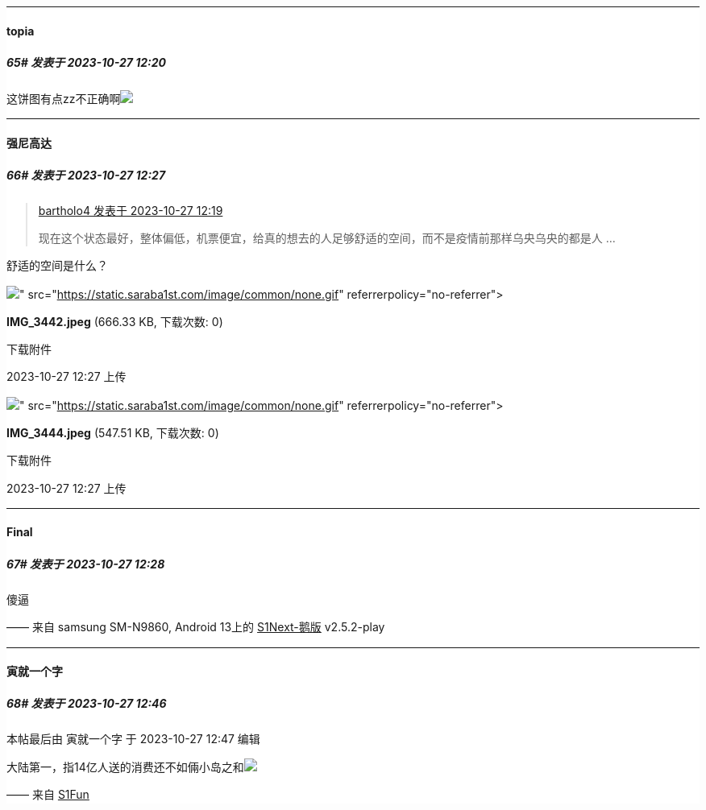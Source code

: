 *****

####  topia  
##### 65#       发表于 2023-10-27 12:20

这饼图有点zz不正确啊<img src="https://static.saraba1st.com/image/smiley/face2017/002.png" referrerpolicy="no-referrer">


*****

####  强尼高达  
##### 66#       发表于 2023-10-27 12:27

<blockquote><a href="httphttps://bbs.saraba1st.com/2b/forum.php?mod=redirect&amp;goto=findpost&amp;pid=62846268&amp;ptid=2158325" target="_blank">bartholo4 发表于 2023-10-27 12:19</a>

现在这个状态最好，整体偏低，机票便宜，给真的想去的人足够舒适的空间，而不是疫情前那样乌央乌央的都是人 ...</blockquote>
舒适的空间是什么？

<img src="https://img.saraba1st.com/forum/202310/27/122700v7y0uyyxzdh0vz1d.jpeg" referrerpolicy="no-referrer">" src="https://static.saraba1st.com/image/common/none.gif" referrerpolicy="no-referrer">

<strong>IMG_3442.jpeg</strong> (666.33 KB, 下载次数: 0)

下载附件

2023-10-27 12:27 上传

<img src="https://img.saraba1st.com/forum/202310/27/122700r4l777z7l4u4l8b7.jpeg" referrerpolicy="no-referrer">" src="https://static.saraba1st.com/image/common/none.gif" referrerpolicy="no-referrer">

<strong>IMG_3444.jpeg</strong> (547.51 KB, 下载次数: 0)

下载附件

2023-10-27 12:27 上传

*****

####  Final  
##### 67#       发表于 2023-10-27 12:28

傻逼

—— 来自 samsung SM-N9860, Android 13上的 [S1Next-鹅版](https://github.com/ykrank/S1-Next/releases) v2.5.2-play


*****

####  寅就一个字  
##### 68#       发表于 2023-10-27 12:46

 本帖最后由 寅就一个字 于 2023-10-27 12:47 编辑 

大陆第一，指14亿人送的消费还不如倆小岛之和<img src="https://static.saraba1st.com/image/smiley/face2017/047.png" referrerpolicy="no-referrer">

—— 来自 [S1Fun](https://s1fun.koalcat.com)
